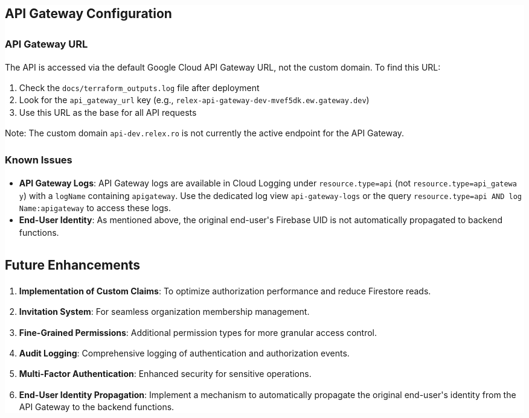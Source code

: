 ## API Gateway Configuration

### API Gateway URL

The API is accessed via the default Google Cloud API Gateway URL, not the custom domain. To find this URL:

1. Check the `docs/terraform_outputs.log` file after deployment
2. Look for the `api_gateway_url` key (e.g., `relex-api-gateway-dev-mvef5dk.ew.gateway.dev`)
3. Use this URL as the base for all API requests

Note: The custom domain `api-dev.relex.ro` is not currently the active endpoint for the API Gateway.

### Known Issues

- **API Gateway Logs**: API Gateway logs are available in Cloud Logging under `resource.type=api` (not `resource.type=api_gateway`) with a `logName` containing `apigateway`. Use the dedicated log view `api-gateway-logs` or the query `resource.type=api AND logName:apigateway` to access these logs.
- **End-User Identity**: As mentioned above, the original end-user's Firebase UID is not automatically propagated to backend functions.

## Future Enhancements

1. **Implementation of Custom Claims**: To optimize authorization performance and reduce Firestore reads.

2. **Invitation System**: For seamless organization membership management.

3. **Fine-Grained Permissions**: Additional permission types for more granular access control.

4. **Audit Logging**: Comprehensive logging of authentication and authorization events.

5. **Multi-Factor Authentication**: Enhanced security for sensitive operations.

6. **End-User Identity Propagation**: Implement a mechanism to automatically propagate the original end-user's identity from the API Gateway to the backend functions.
